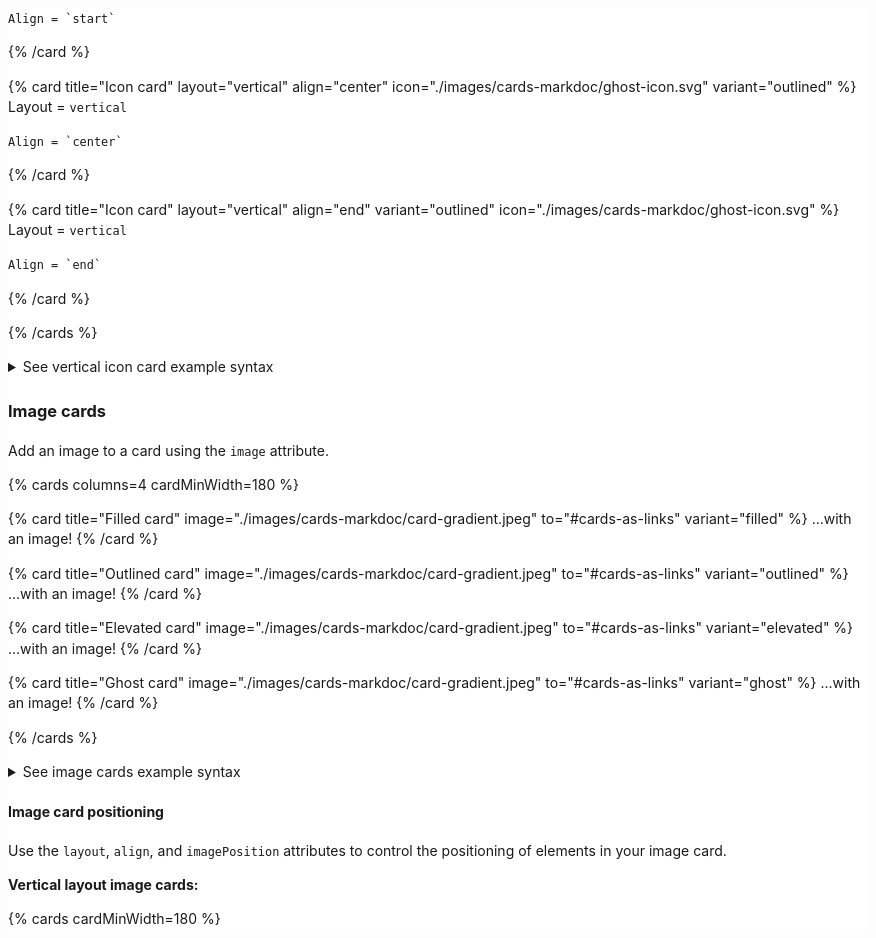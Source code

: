     Align = `start`
  {% /card %}

  {% card title="Icon card" layout="vertical" align="center" icon="./images/cards-markdoc/ghost-icon.svg" variant="outlined" %}
    Layout = `vertical`

    Align = `center`
  {% /card %}

  {% card title="Icon card" layout="vertical" align="end" variant="outlined" icon="./images/cards-markdoc/ghost-icon.svg" %}
    Layout = `vertical`

    Align = `end`
  {% /card %}

{% /cards %}

<details><summary>See vertical icon card example syntax</summary></details>

### Image cards

Add an image to a card using the `image` attribute.

{% cards columns=4 cardMinWidth=180 %}

  {% card title="Filled card" image="./images/cards-markdoc/card-gradient.jpeg" to="#cards-as-links" variant="filled" %}
    ...with an image!
  {% /card %}

  {% card title="Outlined card" image="./images/cards-markdoc/card-gradient.jpeg" to="#cards-as-links" variant="outlined" %}
    ...with an image!
  {% /card %}

  {% card title="Elevated card" image="./images/cards-markdoc/card-gradient.jpeg" to="#cards-as-links" variant="elevated" %}
    ...with an image!
  {% /card %}

  {% card title="Ghost card" image="./images/cards-markdoc/card-gradient.jpeg" to="#cards-as-links" variant="ghost" %}
    ...with an image!
  {% /card %}

{% /cards %}

<details><summary>See image cards example syntax</summary></details>

#### Image card positioning

Use the `layout`, `align`, and `imagePosition` attributes to control the positioning of elements in your image card.

**Vertical layout image cards:**

{% cards cardMinWidth=180 %}
